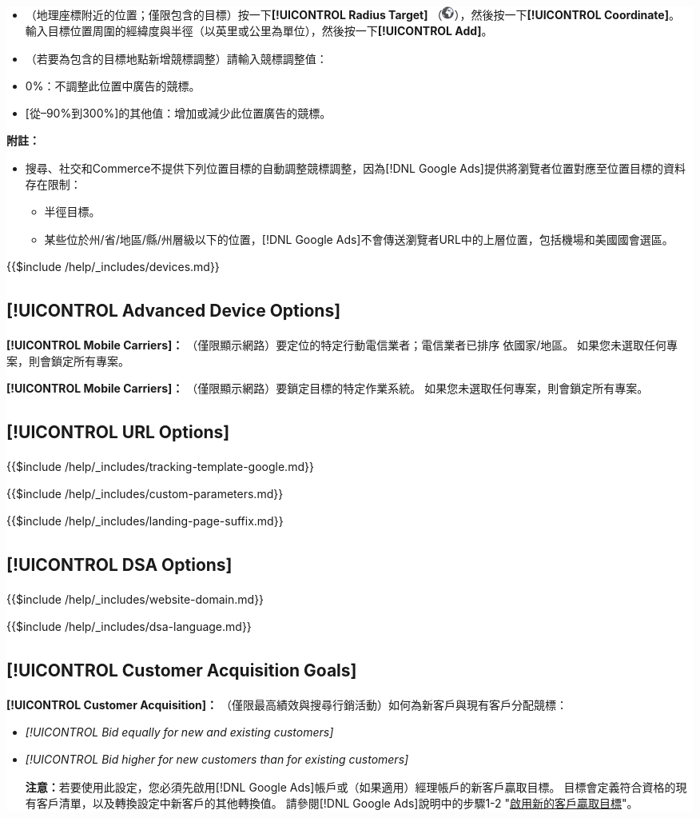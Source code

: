    * （地理座標附近的位置；僅限包含的目標）按一下&#x200B;**[!UICONTROL Radius Target]** （![Radius目標](/help/search-social-commerce/assets/radius-target.png "Radius目標")），然後按一下&#x200B;**[!UICONTROL Coordinate]**。 輸入目標位置周圍的經緯度與半徑（以英里或公里為單位），然後按一下&#x200B;**[!UICONTROL Add]**。

* （若要為包含的目標地點新增競標調整）請輸入競標調整值：

* 0%：不調整此位置中廣告的競標。

* \[從–90%到300%\]的其他值：增加或減少此位置廣告的競標。

**附註：**

* 搜尋、社交和Commerce不提供下列位置目標的自動調整競標調整，因為[!DNL Google Ads]提供將瀏覽者位置對應至位置目標的資料存在限制：

   * 半徑目標。

   * 某些位於州/省/地區/縣/州層級以下的位置，[!DNL Google Ads]不會傳送瀏覽者URL中的上層位置，包括機場和美國國會選區。



{{$include /help/_includes/devices.md}}

## [!UICONTROL Advanced Device Options]

**[!UICONTROL Mobile Carriers]：** （僅限顯示網路）要定位的特定行動電信業者；電信業者已排序
依國家/地區。 如果您未選取任何專案，則會鎖定所有專案。

**[!UICONTROL Mobile Carriers]：** （僅限顯示網路）要鎖定目標的特定作業系統。 如果您未選取任何專案，則會鎖定所有專案。

## [!UICONTROL URL Options]



{{$include /help/_includes/tracking-template-google.md}}



{{$include /help/_includes/custom-parameters.md}}



{{$include /help/_includes/landing-page-suffix.md}}

## [!UICONTROL DSA Options]



{{$include /help/_includes/website-domain.md}}



{{$include /help/_includes/dsa-language.md}}

## [!UICONTROL Customer Acquisition Goals]

**[!UICONTROL Customer Acquisition]：** （僅限最高績效與搜尋行銷活動）如何為新客戶與現有客戶分配競標：

* *[!UICONTROL Bid equally for new and existing customers]*

* *[!UICONTROL Bid higher for new customers than for existing customers]*

  **注意：**&#x200B;若要使用此設定，您必須先啟用[!DNL Google Ads]帳戶或（如果適用）經理帳戶的新客戶贏取目標。 目標會定義符合資格的現有客戶清單，以及轉換設定中新客戶的其他轉換值。 請參閱[!DNL Google Ads]說明中的步驟1-2 &quot;[啟用新的客戶贏取目標](https://support.google.com/google-ads/answer/14007601)&quot;。
